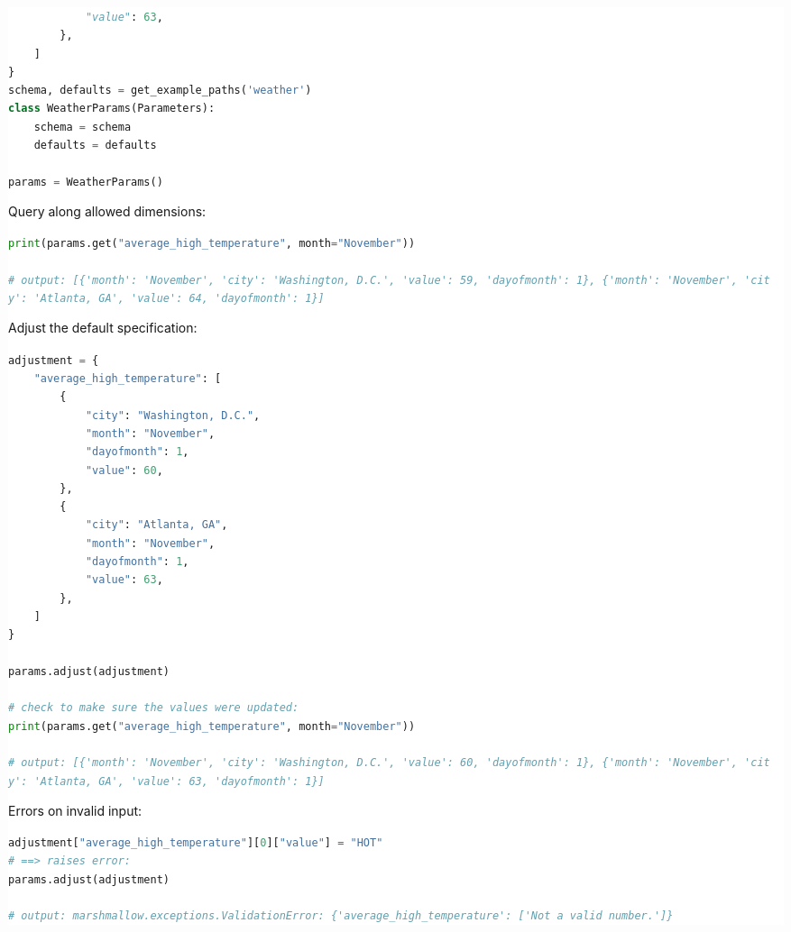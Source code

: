 ```python
            "value": 63,
        },
    ]
}
schema, defaults = get_example_paths('weather')
class WeatherParams(Parameters):
    schema = schema
    defaults = defaults

params = WeatherParams()

```

Query along allowed dimensions:

```python
print(params.get("average_high_temperature", month="November"))

# output: [{'month': 'November', 'city': 'Washington, D.C.', 'value': 59, 'dayofmonth': 1}, {'month': 'November', 'city': 'Atlanta, GA', 'value': 64, 'dayofmonth': 1}]

```

Adjust the default specification:

```python
adjustment = {
    "average_high_temperature": [
        {
            "city": "Washington, D.C.",
            "month": "November",
            "dayofmonth": 1,
            "value": 60,
        },
        {
            "city": "Atlanta, GA",
            "month": "November",
            "dayofmonth": 1,
            "value": 63,
        },
    ]
}

params.adjust(adjustment)

# check to make sure the values were updated:
print(params.get("average_high_temperature", month="November"))

# output: [{'month': 'November', 'city': 'Washington, D.C.', 'value': 60, 'dayofmonth': 1}, {'month': 'November', 'city': 'Atlanta, GA', 'value': 63, 'dayofmonth': 1}]
```


Errors on invalid input:
```python
adjustment["average_high_temperature"][0]["value"] = "HOT"
# ==> raises error:
params.adjust(adjustment)

# output: marshmallow.exceptions.ValidationError: {'average_high_temperature': ['Not a valid number.']}

```


[`numpy.ndim`]: https://docs.scipy.org/doc/numpy/reference/generated/numpy.ndarray.ndim.html
[marshmallow]: https://marshmallow.readthedocs.io/en/3.0/
[Tax-Calculator's]: https://github.com/open-source-economics/Tax-Calculator
